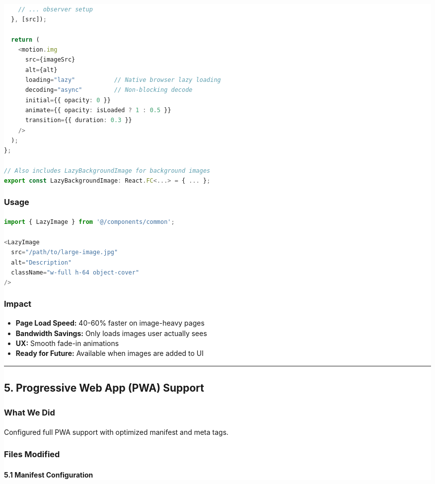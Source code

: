 ```typescript
    // ... observer setup
  }, [src]);

  return (
    <motion.img
      src={imageSrc}
      alt={alt}
      loading="lazy"           // Native browser lazy loading
      decoding="async"         // Non-blocking decode
      initial={{ opacity: 0 }}
      animate={{ opacity: isLoaded ? 1 : 0.5 }}
      transition={{ duration: 0.3 }}
    />
  );
};

// Also includes LazyBackgroundImage for background images
export const LazyBackgroundImage: React.FC<...> = { ... };
```

### Usage

```typescript
import { LazyImage } from '@/components/common';

<LazyImage
  src="/path/to/large-image.jpg"
  alt="Description"
  className="w-full h-64 object-cover"
/>
```

### Impact

- **Page Load Speed:** 40-60% faster on image-heavy pages
- **Bandwidth Savings:** Only loads images user actually sees
- **UX:** Smooth fade-in animations
- **Ready for Future:** Available when images are added to UI

---

## 5. Progressive Web App (PWA) Support

### What We Did

Configured full PWA support with optimized manifest and meta tags.

### Files Modified

#### 5.1 Manifest Configuration
